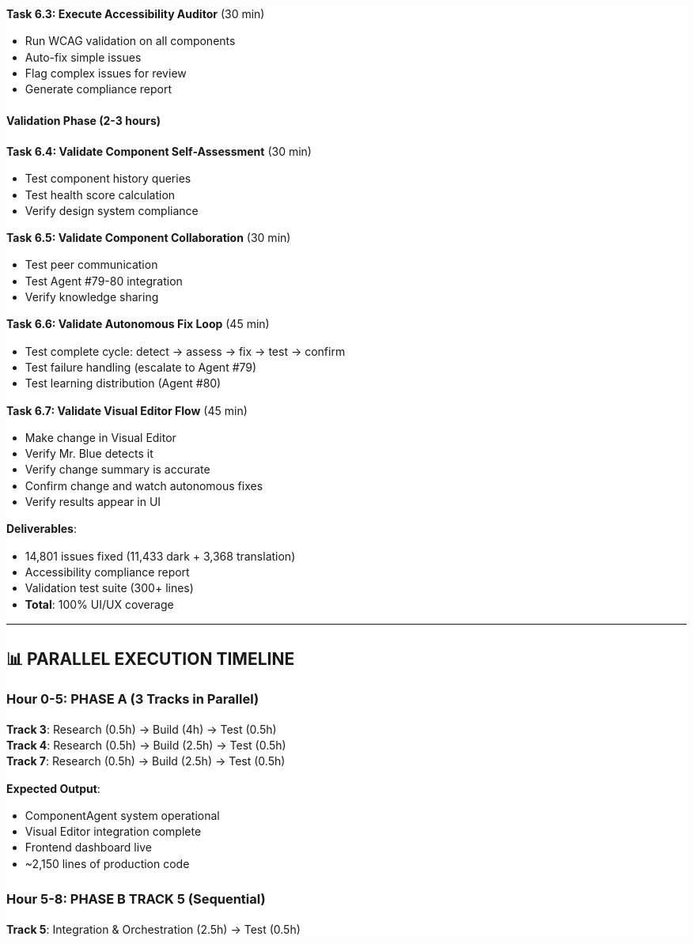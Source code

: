 **Task 6.3: Execute Accessibility Auditor** (30 min)
- Run WCAG validation on all components
- Auto-fix simple issues
- Flag complex issues for review
- Generate compliance report

#### Validation Phase (2-3 hours)
**Task 6.4: Validate Component Self-Assessment** (30 min)
- Test component history queries
- Test health score calculation
- Verify design system compliance

**Task 6.5: Validate Component Collaboration** (30 min)
- Test peer communication
- Test Agent #79-80 integration
- Verify knowledge sharing

**Task 6.6: Validate Autonomous Fix Loop** (45 min)
- Test complete cycle: detect → assess → fix → test → confirm
- Test failure handling (escalate to Agent #79)
- Test learning distribution (Agent #80)

**Task 6.7: Validate Visual Editor Flow** (45 min)
- Make change in Visual Editor
- Verify Mr. Blue detects it
- Verify change summary is accurate
- Confirm change and watch autonomous fixes
- Verify results appear in UI

**Deliverables**:
- 14,801 issues fixed (11,433 dark + 3,368 translation)
- Accessibility compliance report
- Validation test suite (300+ lines)
- **Total**: 100% UI/UX coverage

---

## 📊 PARALLEL EXECUTION TIMELINE

### Hour 0-5: PHASE A (3 Tracks in Parallel)
**Track 3**: Research (0.5h) → Build (4h) → Test (0.5h)  
**Track 4**: Research (0.5h) → Build (2.5h) → Test (0.5h)  
**Track 7**: Research (0.5h) → Build (2.5h) → Test (0.5h)

**Expected Output**:
- ComponentAgent system operational
- Visual Editor integration complete
- Frontend dashboard live
- ~2,150 lines of production code

### Hour 5-8: PHASE B TRACK 5 (Sequential)
**Track 5**: Integration & Orchestration (2.5h) → Test (0.5h)
